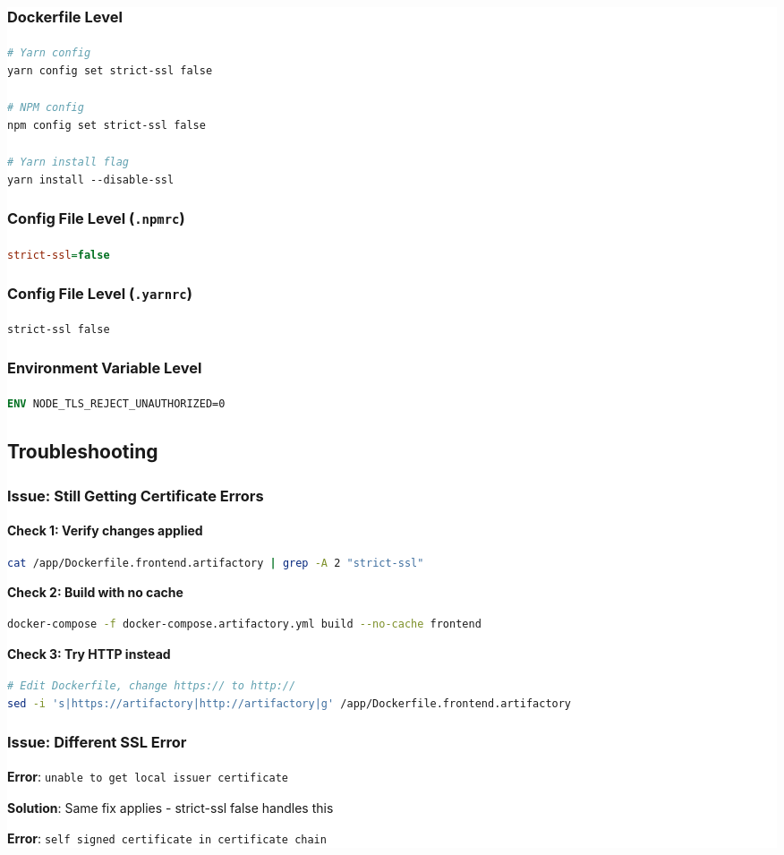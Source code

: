 ### Dockerfile Level
```dockerfile
# Yarn config
yarn config set strict-ssl false

# NPM config
npm config set strict-ssl false

# Yarn install flag
yarn install --disable-ssl
```

### Config File Level (`.npmrc`)
```ini
strict-ssl=false
```

### Config File Level (`.yarnrc`)
```
strict-ssl false
```

### Environment Variable Level
```dockerfile
ENV NODE_TLS_REJECT_UNAUTHORIZED=0
```

## Troubleshooting

### Issue: Still Getting Certificate Errors

**Check 1: Verify changes applied**
```bash
cat /app/Dockerfile.frontend.artifactory | grep -A 2 "strict-ssl"
```

**Check 2: Build with no cache**
```bash
docker-compose -f docker-compose.artifactory.yml build --no-cache frontend
```

**Check 3: Try HTTP instead**
```bash
# Edit Dockerfile, change https:// to http://
sed -i 's|https://artifactory|http://artifactory|g' /app/Dockerfile.frontend.artifactory
```

### Issue: Different SSL Error

**Error**: `unable to get local issuer certificate`

**Solution**: Same fix applies - strict-ssl false handles this

**Error**: `self signed certificate in certificate chain`
